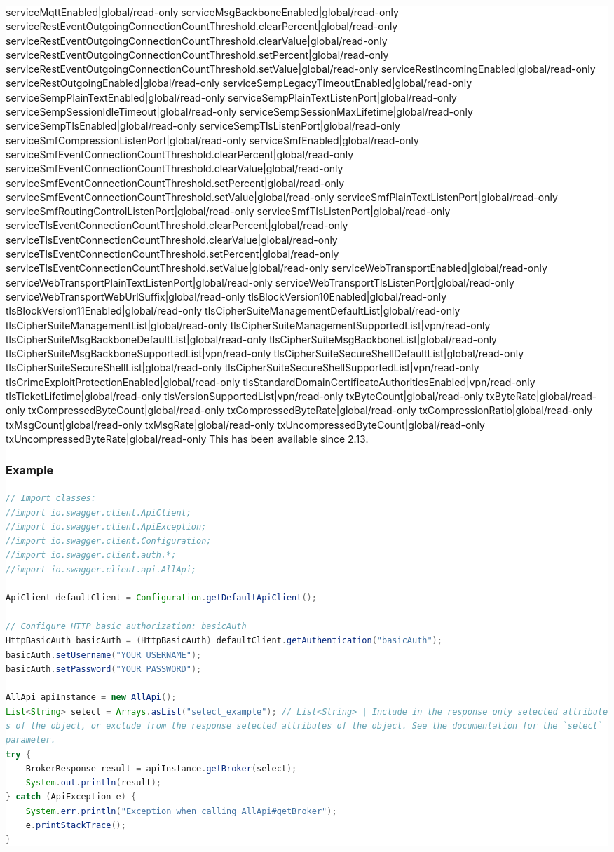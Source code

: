 serviceMqttEnabled|global/read-only serviceMsgBackboneEnabled|global/read-only serviceRestEventOutgoingConnectionCountThreshold.clearPercent|global/read-only serviceRestEventOutgoingConnectionCountThreshold.clearValue|global/read-only serviceRestEventOutgoingConnectionCountThreshold.setPercent|global/read-only serviceRestEventOutgoingConnectionCountThreshold.setValue|global/read-only serviceRestIncomingEnabled|global/read-only serviceRestOutgoingEnabled|global/read-only serviceSempLegacyTimeoutEnabled|global/read-only serviceSempPlainTextEnabled|global/read-only serviceSempPlainTextListenPort|global/read-only serviceSempSessionIdleTimeout|global/read-only serviceSempSessionMaxLifetime|global/read-only serviceSempTlsEnabled|global/read-only serviceSempTlsListenPort|global/read-only serviceSmfCompressionListenPort|global/read-only serviceSmfEnabled|global/read-only serviceSmfEventConnectionCountThreshold.clearPercent|global/read-only serviceSmfEventConnectionCountThreshold.clearValue|global/read-only serviceSmfEventConnectionCountThreshold.setPercent|global/read-only serviceSmfEventConnectionCountThreshold.setValue|global/read-only serviceSmfPlainTextListenPort|global/read-only serviceSmfRoutingControlListenPort|global/read-only serviceSmfTlsListenPort|global/read-only serviceTlsEventConnectionCountThreshold.clearPercent|global/read-only serviceTlsEventConnectionCountThreshold.clearValue|global/read-only serviceTlsEventConnectionCountThreshold.setPercent|global/read-only serviceTlsEventConnectionCountThreshold.setValue|global/read-only serviceWebTransportEnabled|global/read-only serviceWebTransportPlainTextListenPort|global/read-only serviceWebTransportTlsListenPort|global/read-only serviceWebTransportWebUrlSuffix|global/read-only tlsBlockVersion10Enabled|global/read-only tlsBlockVersion11Enabled|global/read-only tlsCipherSuiteManagementDefaultList|global/read-only tlsCipherSuiteManagementList|global/read-only tlsCipherSuiteManagementSupportedList|vpn/read-only tlsCipherSuiteMsgBackboneDefaultList|global/read-only tlsCipherSuiteMsgBackboneList|global/read-only tlsCipherSuiteMsgBackboneSupportedList|vpn/read-only tlsCipherSuiteSecureShellDefaultList|global/read-only tlsCipherSuiteSecureShellList|global/read-only tlsCipherSuiteSecureShellSupportedList|vpn/read-only tlsCrimeExploitProtectionEnabled|global/read-only tlsStandardDomainCertificateAuthoritiesEnabled|vpn/read-only tlsTicketLifetime|global/read-only tlsVersionSupportedList|vpn/read-only txByteCount|global/read-only txByteRate|global/read-only txCompressedByteCount|global/read-only txCompressedByteRate|global/read-only txCompressionRatio|global/read-only txMsgCount|global/read-only txMsgRate|global/read-only txUncompressedByteCount|global/read-only txUncompressedByteRate|global/read-only    This has been available since 2.13.

### Example
```java
// Import classes:
//import io.swagger.client.ApiClient;
//import io.swagger.client.ApiException;
//import io.swagger.client.Configuration;
//import io.swagger.client.auth.*;
//import io.swagger.client.api.AllApi;

ApiClient defaultClient = Configuration.getDefaultApiClient();

// Configure HTTP basic authorization: basicAuth
HttpBasicAuth basicAuth = (HttpBasicAuth) defaultClient.getAuthentication("basicAuth");
basicAuth.setUsername("YOUR USERNAME");
basicAuth.setPassword("YOUR PASSWORD");

AllApi apiInstance = new AllApi();
List<String> select = Arrays.asList("select_example"); // List<String> | Include in the response only selected attributes of the object, or exclude from the response selected attributes of the object. See the documentation for the `select` parameter.
try {
    BrokerResponse result = apiInstance.getBroker(select);
    System.out.println(result);
} catch (ApiException e) {
    System.err.println("Exception when calling AllApi#getBroker");
    e.printStackTrace();
}
```
